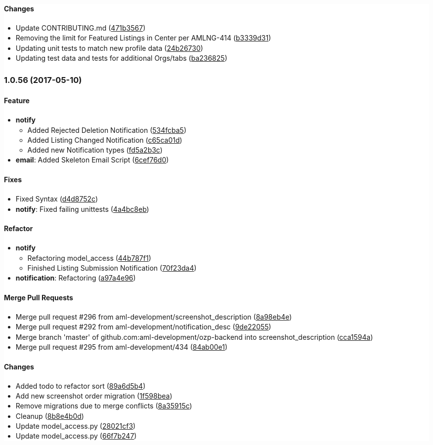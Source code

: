 #### Changes  
* Update CONTRIBUTING.md ([471b3567](https://github.com/aml-development/ozp-backend/commit/471b356759f1e75050a0fe9ffa0a9839ec4f2382))
* Removing the limit for Featured Listings in Center per AMLNG-414 ([b3339d31](https://github.com/aml-development/ozp-backend/commit/b3339d31d914ca3ef444b6c088d51f3382110c4a))
* Updating unit tests to match new profile data ([24b26730](https://github.com/aml-development/ozp-backend/commit/24b267301d13972c7ed92341748f9bd52f779b19))
* Updating test data and tests for additional Orgs/tabs ([ba236825](https://github.com/aml-development/ozp-backend/commit/ba23682577097580be9c1c46a30ed0f0f9994fe2))     

### 1.0.56 (2017-05-10)

#### Feature 
* **notify**
  *  Added Rejected Deletion Notification ([534fcba5](https://github.com/aml-development/ozp-backend/commit/534fcba5862b0a8ac9d29e420072eb2214f0e67d))
  *  Added Listing Changed Notification ([c65ca01d](https://github.com/aml-development/ozp-backend/commit/c65ca01de4f56bbccd5c24d65a11f0ac34a38de9))
  *  Added new Notification types ([fd5a2b3c](https://github.com/aml-development/ozp-backend/commit/fd5a2b3c99f0cbb270222eea56021ac49fa280bf))     
* **email**:  Added Skeleton Email Script ([6cef76d0](https://github.com/aml-development/ozp-backend/commit/6cef76d076f4e17f6221751cd30eb52f8bcabbb9))    

#### Fixes  
* Fixed Syntax ([d4d8752c](https://github.com/aml-development/ozp-backend/commit/d4d8752c3dd9d1cb13fb7caf785905f0a2940b6e))    
* **notify**:  Fixed failing unittests ([4a4bc8eb](https://github.com/aml-development/ozp-backend/commit/4a4bc8eb92a2e4e73066c082a99b0b3a8d544c0b))    

#### Refactor 
* **notify**
  *  Refactoring model_access ([44b787f1](https://github.com/aml-development/ozp-backend/commit/44b787f1a168e74d80781c909026be5f47a43f51))
  *  Finished Listing Submission Notification ([70f23da4](https://github.com/aml-development/ozp-backend/commit/70f23da4813e3a031cf56106b68bfe81b8b72cbe))     
* **notification**:  Refactoring ([a97a4e96](https://github.com/aml-development/ozp-backend/commit/a97a4e963fbee9fb19eb0b9b22c9892b0a2db97e))    

#### Merge Pull Requests  
* Merge pull request #296 from aml-development/screenshot_description ([8a98eb4e](https://github.com/aml-development/ozp-backend/commit/8a98eb4e82f2bb0619e8196bf5780f6befc45b7f))
* Merge pull request #292 from aml-development/notification_desc ([9de22055](https://github.com/aml-development/ozp-backend/commit/9de22055b2146c89279686a00294ea476ab4f1d1))
* Merge branch 'master' of github.com:aml-development/ozp-backend into screenshot_description ([cca1594a](https://github.com/aml-development/ozp-backend/commit/cca1594a6216bafdcaa8f74633f1e3c30c8f42ba))
* Merge pull request #295 from aml-development/434 ([84ab00e1](https://github.com/aml-development/ozp-backend/commit/84ab00e14bd23430296bbb56222fdce641f73445))         

#### Changes  
* Added todo to refactor sort ([89a6d5b4](https://github.com/aml-development/ozp-backend/commit/89a6d5b4e9c069903af6ceb2943bf8d4f6133685))
* Add new screenshot order migration ([1f598bea](https://github.com/aml-development/ozp-backend/commit/1f598bea91e2b2c8d4b6518540cde9d3c135eab9))
* Remove migrations due to merge conflicts ([8a35915c](https://github.com/aml-development/ozp-backend/commit/8a35915c30a0ff2fbebfa99b6c4c0ce068ad323f))
* Cleanup ([8b8e4b0d](https://github.com/aml-development/ozp-backend/commit/8b8e4b0d944a56cb580c136aa01de13e6aa8a498))
* Update model_access.py ([28021cf3](https://github.com/aml-development/ozp-backend/commit/28021cf398c907ea9c902844c13158b868c04e2c))
* Update model_access.py ([66f7b247](https://github.com/aml-development/ozp-backend/commit/66f7b24728907e2f30a8b366cc448dce9de26079))     

